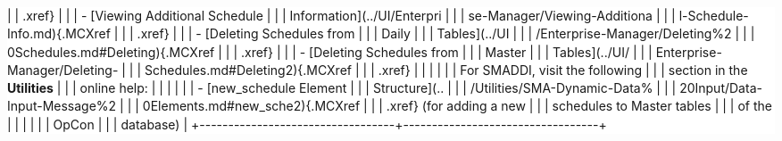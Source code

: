 |                                  |     .xref}                       |
|                                  | -   [Viewing Additional Schedule | |                                  |     Information](../UI/Enterpri  |
|                                  | se-Manager/Viewing-Additiona |
|                                  | l-Schedule-Info.md){.MCXref |
|                                  |     .xref}                       |
|                                  | -   [Deleting Schedules from     | |                                  |     Daily                        |
|                                  |     Tables](../UI                |
|                                  | /Enterprise-Manager/Deleting%2 |
|                                  | 0Schedules.md#Deleting){.MCXref |
|                                  |     .xref}                       |
|                                  | -   [Deleting Schedules from     | |                                  |     Master                       |
|                                  |     Tables](../UI/               |
|                                  | Enterprise-Manager/Deleting- |
|                                  | Schedules.md#Deleting2){.MCXref |
|                                  |     .xref}                       |
|                                  |                                  |
|                                  | For SMADDI, visit the following  |
|                                  | section in the **Utilities**     |
|                                  | online help:                     |
|                                  |                                  |
|                                  | -   [new_schedule Element        | |                                  |     Structure](..                |
|                                  | /Utilities/SMA-Dynamic-Data% |
|                                  | 20Input/Data-Input-Message%2 |
|                                  | 0Elements.md#new_sche2){.MCXref |
|                                  |     .xref} (for adding a new     |
|                                  |     schedules to Master tables   |
|                                  |     of the                       |
|                                  |                                  |
|                                  | OpCon |
|                                  |     database)                    |
+----------------------------------+----------------------------------+
